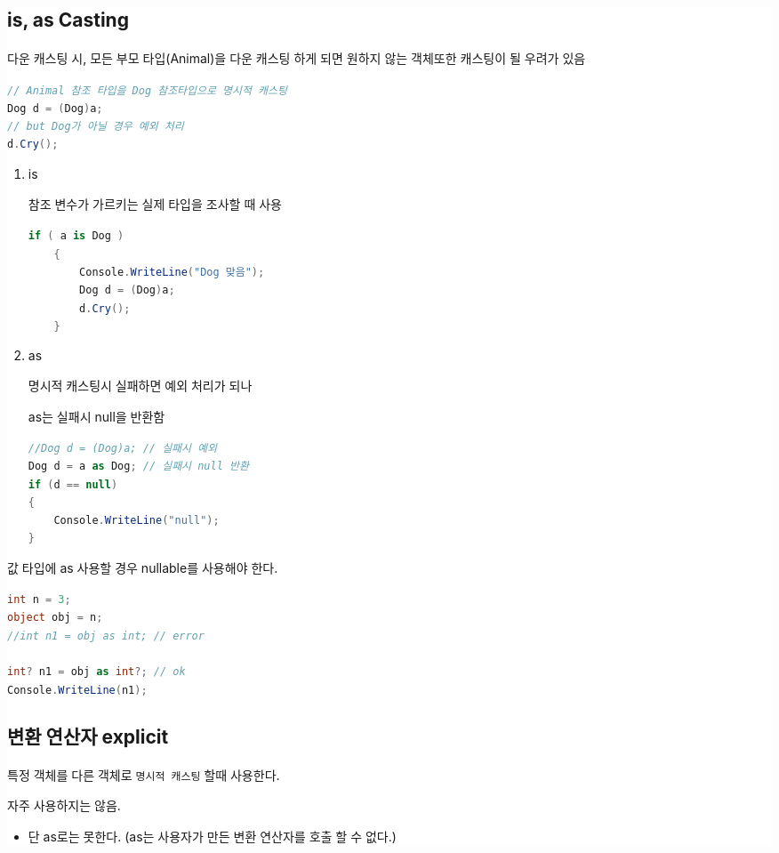 ## is, as Casting

다운 캐스팅 시, 모든 부모 타입(Animal)을 다운 캐스팅 하게 되면 원하지 않는 객체또한 캐스팅이 될 우려가 있음

```C#
// Animal 참조 타입을 Dog 참조타입으로 명시적 캐스팅
Dog d = (Dog)a;
// but Dog가 아닐 경우 예외 처리
d.Cry();
```

1. is

   참조 변수가 가르키는 실제 타입을 조사할 때 사용

   ```C#
   if ( a is Dog )
       {
           Console.WriteLine("Dog 맞음");
           Dog d = (Dog)a;
           d.Cry();
       }
   ```

2. as

   명시적 캐스팅시 실패하면 예외 처리가 되나

   as는 실패시 null을 반환함

   ```C#
   //Dog d = (Dog)a; // 실패시 예외
   Dog d = a as Dog; // 실패시 null 반환
   if (d == null)
   {
       Console.WriteLine("null");
   }
   ```

값 타입에 as 사용할 경우 nullable를 사용해야 한다.

```C#
int n = 3;
object obj = n;
//int n1 = obj as int; // error

int? n1 = obj as int?; // ok
Console.WriteLine(n1);
```

## 변환 연산자 explicit

특정 객체를 다른 객체로 `명시적 캐스팅` 할때 사용한다.

자주 사용하지는 않음.

- 단 as로는 못한다. (as는 사용자가 만든 변환 연산자를 호출 할 수 없다.)
